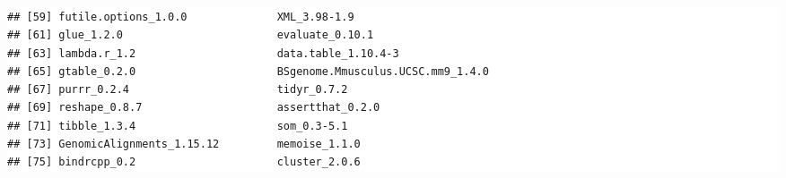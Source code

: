 ```
## [59] futile.options_1.0.0              XML_3.98-1.9                     
## [61] glue_1.2.0                        evaluate_0.10.1                  
## [63] lambda.r_1.2                      data.table_1.10.4-3              
## [65] gtable_0.2.0                      BSgenome.Mmusculus.UCSC.mm9_1.4.0
## [67] purrr_0.2.4                       tidyr_0.7.2                      
## [69] reshape_0.8.7                     assertthat_0.2.0                 
## [71] tibble_1.3.4                      som_0.3-5.1                      
## [73] GenomicAlignments_1.15.12         memoise_1.1.0                    
## [75] bindrcpp_0.2                      cluster_2.0.6
```
